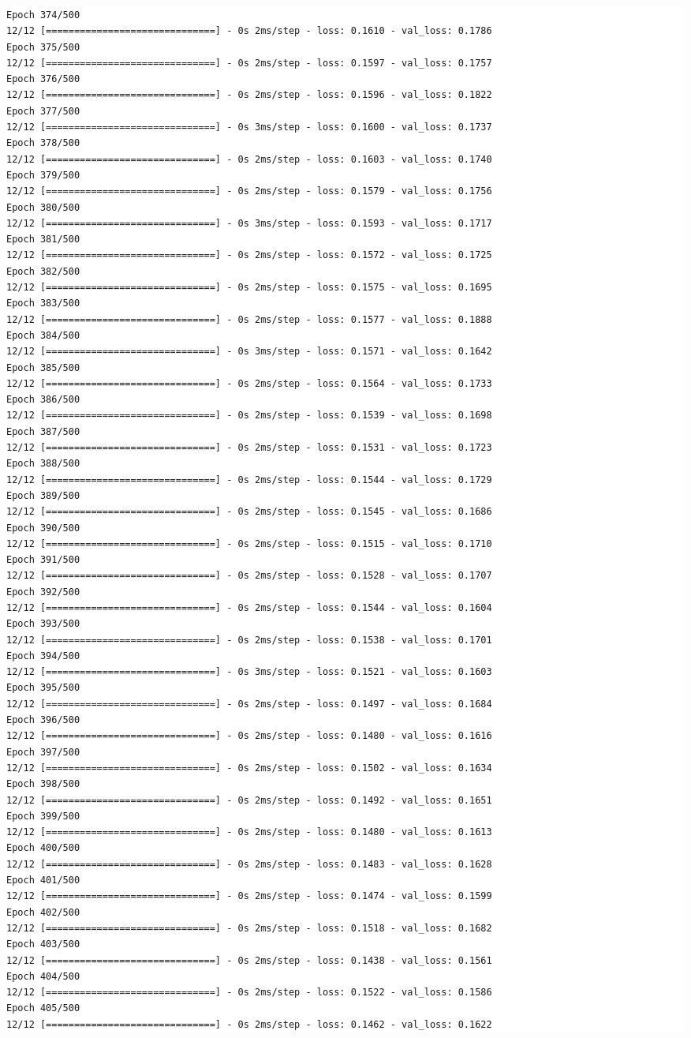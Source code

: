     Epoch 374/500
    12/12 [==============================] - 0s 2ms/step - loss: 0.1610 - val_loss: 0.1786
    Epoch 375/500
    12/12 [==============================] - 0s 2ms/step - loss: 0.1597 - val_loss: 0.1757
    Epoch 376/500
    12/12 [==============================] - 0s 2ms/step - loss: 0.1596 - val_loss: 0.1822
    Epoch 377/500
    12/12 [==============================] - 0s 3ms/step - loss: 0.1600 - val_loss: 0.1737
    Epoch 378/500
    12/12 [==============================] - 0s 2ms/step - loss: 0.1603 - val_loss: 0.1740
    Epoch 379/500
    12/12 [==============================] - 0s 2ms/step - loss: 0.1579 - val_loss: 0.1756
    Epoch 380/500
    12/12 [==============================] - 0s 3ms/step - loss: 0.1593 - val_loss: 0.1717
    Epoch 381/500
    12/12 [==============================] - 0s 2ms/step - loss: 0.1572 - val_loss: 0.1725
    Epoch 382/500
    12/12 [==============================] - 0s 2ms/step - loss: 0.1575 - val_loss: 0.1695
    Epoch 383/500
    12/12 [==============================] - 0s 2ms/step - loss: 0.1577 - val_loss: 0.1888
    Epoch 384/500
    12/12 [==============================] - 0s 3ms/step - loss: 0.1571 - val_loss: 0.1642
    Epoch 385/500
    12/12 [==============================] - 0s 2ms/step - loss: 0.1564 - val_loss: 0.1733
    Epoch 386/500
    12/12 [==============================] - 0s 2ms/step - loss: 0.1539 - val_loss: 0.1698
    Epoch 387/500
    12/12 [==============================] - 0s 2ms/step - loss: 0.1531 - val_loss: 0.1723
    Epoch 388/500
    12/12 [==============================] - 0s 2ms/step - loss: 0.1544 - val_loss: 0.1729
    Epoch 389/500
    12/12 [==============================] - 0s 2ms/step - loss: 0.1545 - val_loss: 0.1686
    Epoch 390/500
    12/12 [==============================] - 0s 2ms/step - loss: 0.1515 - val_loss: 0.1710
    Epoch 391/500
    12/12 [==============================] - 0s 2ms/step - loss: 0.1528 - val_loss: 0.1707
    Epoch 392/500
    12/12 [==============================] - 0s 2ms/step - loss: 0.1544 - val_loss: 0.1604
    Epoch 393/500
    12/12 [==============================] - 0s 2ms/step - loss: 0.1538 - val_loss: 0.1701
    Epoch 394/500
    12/12 [==============================] - 0s 3ms/step - loss: 0.1521 - val_loss: 0.1603
    Epoch 395/500
    12/12 [==============================] - 0s 2ms/step - loss: 0.1497 - val_loss: 0.1684
    Epoch 396/500
    12/12 [==============================] - 0s 2ms/step - loss: 0.1480 - val_loss: 0.1616
    Epoch 397/500
    12/12 [==============================] - 0s 2ms/step - loss: 0.1502 - val_loss: 0.1634
    Epoch 398/500
    12/12 [==============================] - 0s 2ms/step - loss: 0.1492 - val_loss: 0.1651
    Epoch 399/500
    12/12 [==============================] - 0s 2ms/step - loss: 0.1480 - val_loss: 0.1613
    Epoch 400/500
    12/12 [==============================] - 0s 2ms/step - loss: 0.1483 - val_loss: 0.1628
    Epoch 401/500
    12/12 [==============================] - 0s 2ms/step - loss: 0.1474 - val_loss: 0.1599
    Epoch 402/500
    12/12 [==============================] - 0s 2ms/step - loss: 0.1518 - val_loss: 0.1682
    Epoch 403/500
    12/12 [==============================] - 0s 2ms/step - loss: 0.1438 - val_loss: 0.1561
    Epoch 404/500
    12/12 [==============================] - 0s 2ms/step - loss: 0.1522 - val_loss: 0.1586
    Epoch 405/500
    12/12 [==============================] - 0s 2ms/step - loss: 0.1462 - val_loss: 0.1622